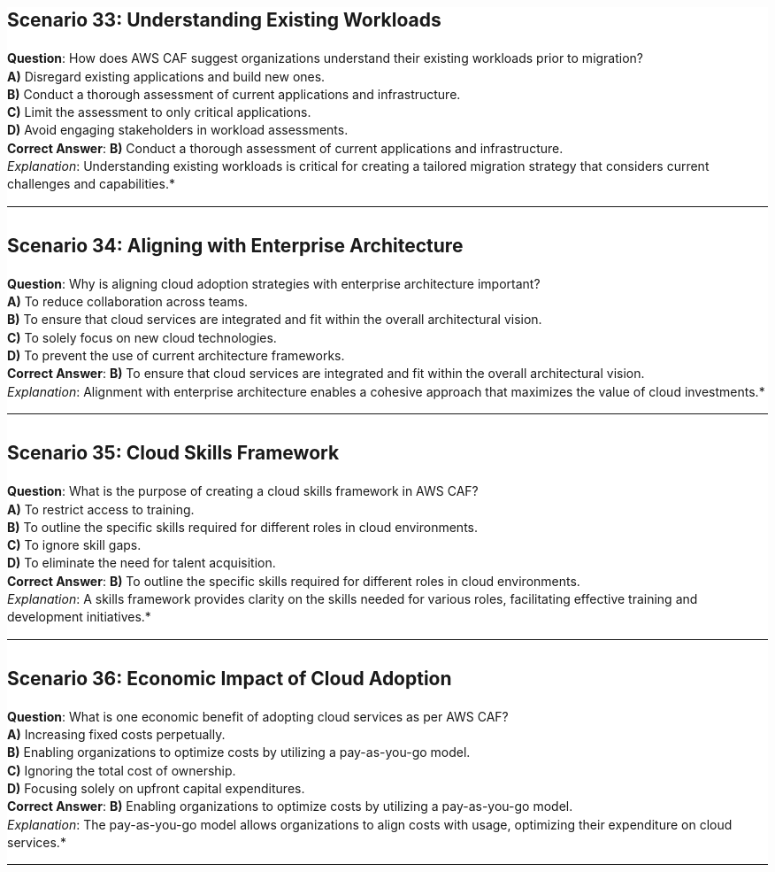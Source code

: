 
## Scenario 33: Understanding Existing Workloads
**Question**: How does AWS CAF suggest organizations understand their existing workloads prior to migration?  
**A)** Disregard existing applications and build new ones.  
**B)** Conduct a thorough assessment of current applications and infrastructure.  
**C)** Limit the assessment to only critical applications.  
**D)** Avoid engaging stakeholders in workload assessments.  
**Correct Answer**: **B)** Conduct a thorough assessment of current applications and infrastructure.  
*Explanation*: Understanding existing workloads is critical for creating a tailored migration strategy that considers current challenges and capabilities.*

---

## Scenario 34: Aligning with Enterprise Architecture
**Question**: Why is aligning cloud adoption strategies with enterprise architecture important?  
**A)** To reduce collaboration across teams.  
**B)** To ensure that cloud services are integrated and fit within the overall architectural vision.  
**C)** To solely focus on new cloud technologies.  
**D)** To prevent the use of current architecture frameworks.  
**Correct Answer**: **B)** To ensure that cloud services are integrated and fit within the overall architectural vision.  
*Explanation*: Alignment with enterprise architecture enables a cohesive approach that maximizes the value of cloud investments.*

---

## Scenario 35: Cloud Skills Framework
**Question**: What is the purpose of creating a cloud skills framework in AWS CAF?  
**A)** To restrict access to training.  
**B)** To outline the specific skills required for different roles in cloud environments.  
**C)** To ignore skill gaps.  
**D)** To eliminate the need for talent acquisition.  
**Correct Answer**: **B)** To outline the specific skills required for different roles in cloud environments.  
*Explanation*: A skills framework provides clarity on the skills needed for various roles, facilitating effective training and development initiatives.*

---

## Scenario 36: Economic Impact of Cloud Adoption
**Question**: What is one economic benefit of adopting cloud services as per AWS CAF?  
**A)** Increasing fixed costs perpetually.  
**B)** Enabling organizations to optimize costs by utilizing a pay-as-you-go model.  
**C)** Ignoring the total cost of ownership.  
**D)** Focusing solely on upfront capital expenditures.  
**Correct Answer**: **B)** Enabling organizations to optimize costs by utilizing a pay-as-you-go model.  
*Explanation*: The pay-as-you-go model allows organizations to align costs with usage, optimizing their expenditure on cloud services.*

---
